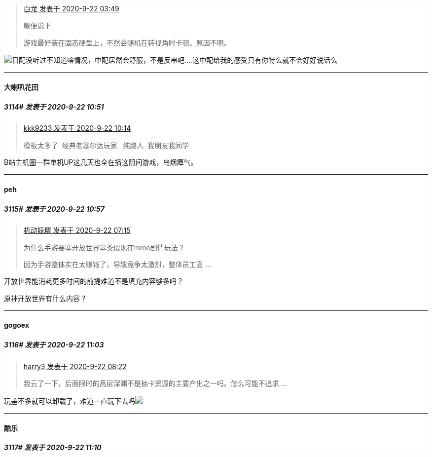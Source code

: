 
<blockquote><a href="httphttps://bbs.saraba1st.com/2b/forum.php?mod=redirect&amp;goto=findpost&amp;pid=48810914&amp;ptid=1922041" target="_blank">白龙 发表于 2020-9-22 03:49</a>

顺便说下


游戏最好装在固态硬盘上，不然会随机在转视角时卡顿。原因不明。</blockquote>
<img src="https://static.saraba1st.com/image/smiley/face2017/239.png" referrerpolicy="no-referrer">日配没听过不知道啥情况，中配居然会舒服，不是反串吧....这中配给我的感受只有你特么就不会好好说话么


-----

####  大喇叭花田  
##### 3114#       发表于 2020-9-22 10:51


<blockquote><a href="httphttps://bbs.saraba1st.com/2b/forum.php?mod=redirect&amp;goto=findpost&amp;pid=48812338&amp;ptid=1922041" target="_blank">kkk9233 发表于 2020-9-22 10:14</a>

模板太多了  经典老塞尔达玩家   纯路人  我朋友我同学</blockquote>
B站主机圈一群单机UP这几天也全在播这阴间游戏，乌烟瘴气。


-----

####  peh  
##### 3115#       发表于 2020-9-22 10:57


<blockquote><a href="httphttps://bbs.saraba1st.com/2b/forum.php?mod=redirect&amp;goto=findpost&amp;pid=48811106&amp;ptid=1922041" target="_blank">机动妖精 发表于 2020-9-22 07:15</a>

为什么手游要塞开放世界塞类似现在mmo剧情玩法？


因为手游整体实在太赚钱了，导致竞争太激烈，整体员工高 ...</blockquote>
开放世界能消耗更多时间的前提难道不是填充内容够多吗？

原神开放世界有什么内容？


-----

####  gogoex  
##### 3116#       发表于 2020-9-22 11:03


<blockquote><a href="httphttps://bbs.saraba1st.com/2b/forum.php?mod=redirect&amp;goto=findpost&amp;pid=48811372&amp;ptid=1922041" target="_blank">harry3 发表于 2020-9-22 08:22</a>

我云了一下，后面限时的高层深渊不是抽卡资源的主要产出之一吗。怎么可能不追求 ...</blockquote>
玩差不多就可以卸载了，难道一直玩下去吗<img src="https://static.saraba1st.com/image/smiley/face2017/001.png" referrerpolicy="no-referrer">


-----

####  酷乐  
##### 3117#       发表于 2020-9-22 11:10

